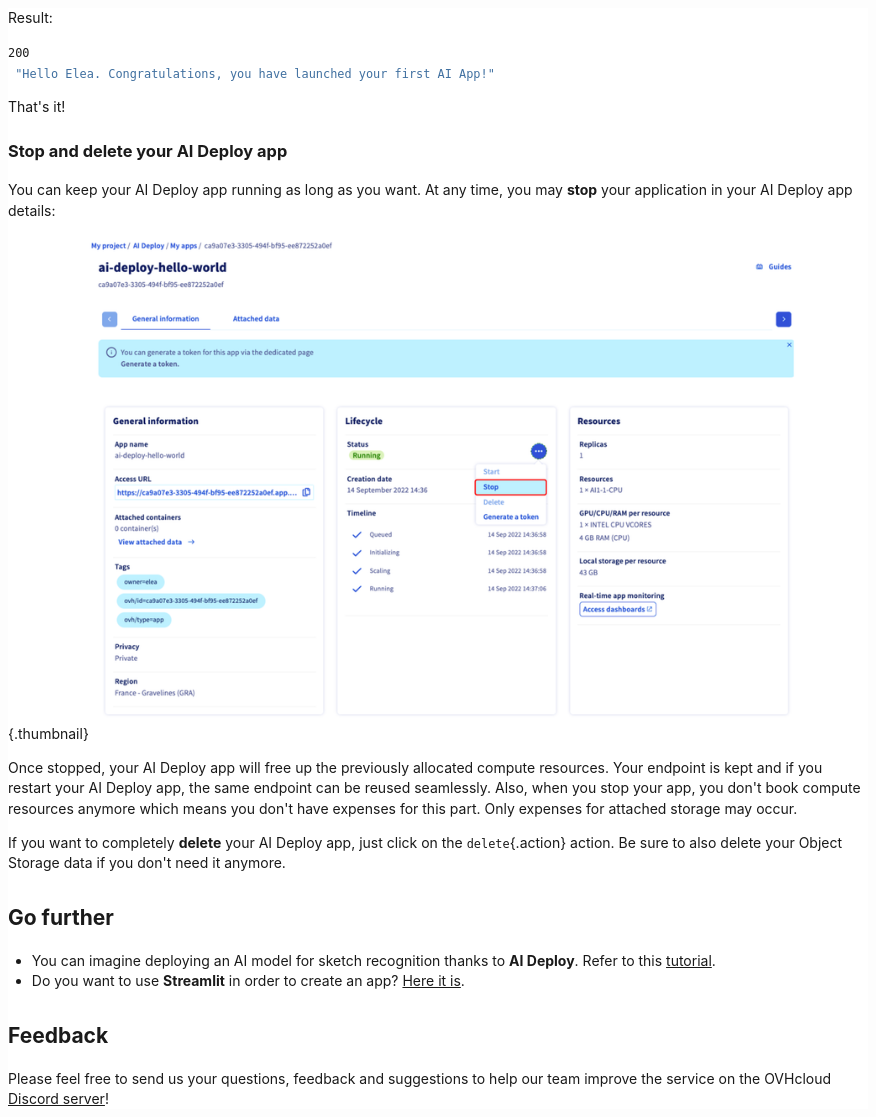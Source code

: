 Result:

```bash
200
 "Hello Elea. Congratulations, you have launched your first AI App!"
```

That's it!

### Stop and delete your AI Deploy app

You can keep your AI Deploy app running as long as you want. At any time, you may **stop** your application in your AI Deploy app details:

![AI Deploy app details](images/ai_app_stop.png){.thumbnail}

Once stopped, your AI Deploy app will free up the previously allocated compute resources. Your endpoint is kept and if you restart your AI Deploy app, the same endpoint can be reused seamlessly.
Also, when you stop your app, you don't book compute resources anymore which means you don't have expenses for this part. Only expenses for attached storage may occur.

If you want to completely **delete** your AI Deploy app, just click on the `delete`{.action} action.
Be sure to also delete your Object Storage data if you don't need it anymore.

## Go further

- You can imagine deploying an AI model for sketch recognition thanks to **AI Deploy**. Refer to this [tutorial](https://docs.ovh.com/gb/en/publiccloud/ai/deploy/tuto-gradio-sketch-recognition/).
- Do you want to use **Streamlit** in order to create an app? [Here it is](https://docs.ovh.com/gb/en/publiccloud/ai/deploy/tuto-build-use-flask-image/).

## Feedback

Please feel free to send us your questions, feedback and suggestions to help our team improve the service on the OVHcloud [Discord server](https://discord.com/invite/KbrKSEettv)!
